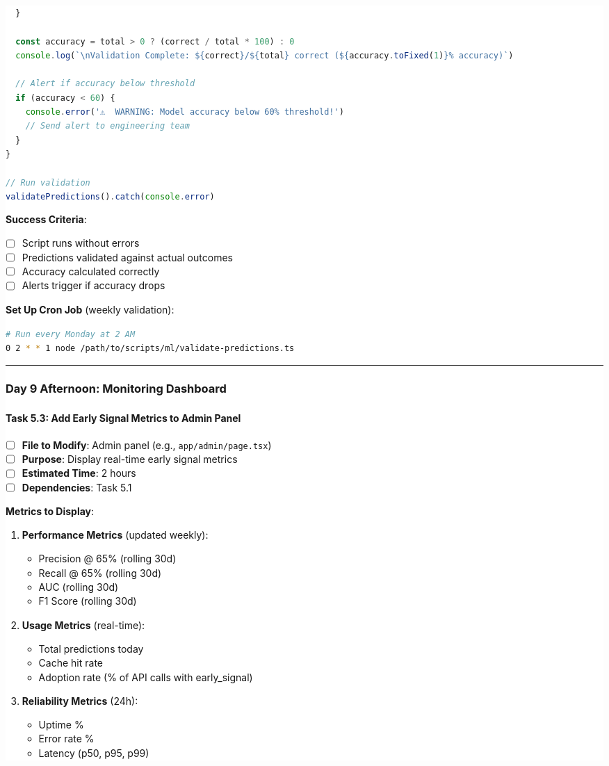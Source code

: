 ```typescript
  }

  const accuracy = total > 0 ? (correct / total * 100) : 0
  console.log(`\nValidation Complete: ${correct}/${total} correct (${accuracy.toFixed(1)}% accuracy)`)

  // Alert if accuracy below threshold
  if (accuracy < 60) {
    console.error('⚠️  WARNING: Model accuracy below 60% threshold!')
    // Send alert to engineering team
  }
}

// Run validation
validatePredictions().catch(console.error)
```

**Success Criteria**:
- [ ] Script runs without errors
- [ ] Predictions validated against actual outcomes
- [ ] Accuracy calculated correctly
- [ ] Alerts trigger if accuracy drops

**Set Up Cron Job** (weekly validation):
```bash
# Run every Monday at 2 AM
0 2 * * 1 node /path/to/scripts/ml/validate-predictions.ts
```

---

### Day 9 Afternoon: Monitoring Dashboard

#### Task 5.3: Add Early Signal Metrics to Admin Panel
- [ ] **File to Modify**: Admin panel (e.g., `app/admin/page.tsx`)
- [ ] **Purpose**: Display real-time early signal metrics
- [ ] **Estimated Time**: 2 hours
- [ ] **Dependencies**: Task 5.1

**Metrics to Display**:

1. **Performance Metrics** (updated weekly):
   - Precision @ 65% (rolling 30d)
   - Recall @ 65% (rolling 30d)
   - AUC (rolling 30d)
   - F1 Score (rolling 30d)

2. **Usage Metrics** (real-time):
   - Total predictions today
   - Cache hit rate
   - Adoption rate (% of API calls with early_signal)

3. **Reliability Metrics** (24h):
   - Uptime %
   - Error rate %
   - Latency (p50, p95, p99)
